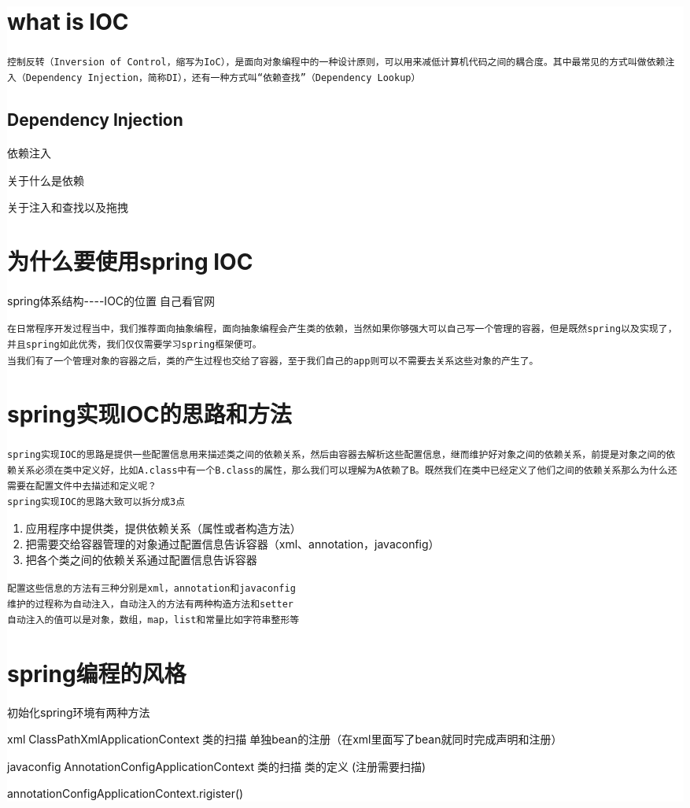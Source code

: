 # what is IOC

```
控制反转（Inversion of Control，缩写为IoC），是面向对象编程中的一种设计原则，可以用来减低计算机代码之间的耦合度。其中最常见的方式叫做依赖注入（Dependency Injection，简称DI），还有一种方式叫“依赖查找”（Dependency Lookup）
```

## Dependency Injection

依赖注入

关于什么是依赖

关于注入和查找以及拖拽

# 为什么要使用spring IOC

spring体系结构----IOC的位置  自己看官网

```
在日常程序开发过程当中，我们推荐面向抽象编程，面向抽象编程会产生类的依赖，当然如果你够强大可以自己写一个管理的容器，但是既然spring以及实现了，并且spring如此优秀，我们仅仅需要学习spring框架便可。
当我们有了一个管理对象的容器之后，类的产生过程也交给了容器，至于我们自己的app则可以不需要去关系这些对象的产生了。
```

# spring实现IOC的思路和方法

```
spring实现IOC的思路是提供一些配置信息用来描述类之间的依赖关系，然后由容器去解析这些配置信息，继而维护好对象之间的依赖关系，前提是对象之间的依赖关系必须在类中定义好，比如A.class中有一个B.class的属性，那么我们可以理解为A依赖了B。既然我们在类中已经定义了他们之间的依赖关系那么为什么还需要在配置文件中去描述和定义呢？
spring实现IOC的思路大致可以拆分成3点
```

1. 应用程序中提供类，提供依赖关系（属性或者构造方法）
2. 把需要交给容器管理的对象通过配置信息告诉容器（xml、annotation，javaconfig）
3. 把各个类之间的依赖关系通过配置信息告诉容器

```
配置这些信息的方法有三种分别是xml，annotation和javaconfig
维护的过程称为自动注入，自动注入的方法有两种构造方法和setter
自动注入的值可以是对象，数组，map，list和常量比如字符串整形等
```

# spring编程的风格

初始化spring环境有两种方法

xml                        ClassPathXmlApplicationContext    类的扫描  单独bean的注册（在xml里面写了bean就同时完成声明和注册）

javaconfig              AnnotationConfigApplicationContext 类的扫描 类的定义 (注册需要扫描)

annotationConfigApplicationContext.rigister()
